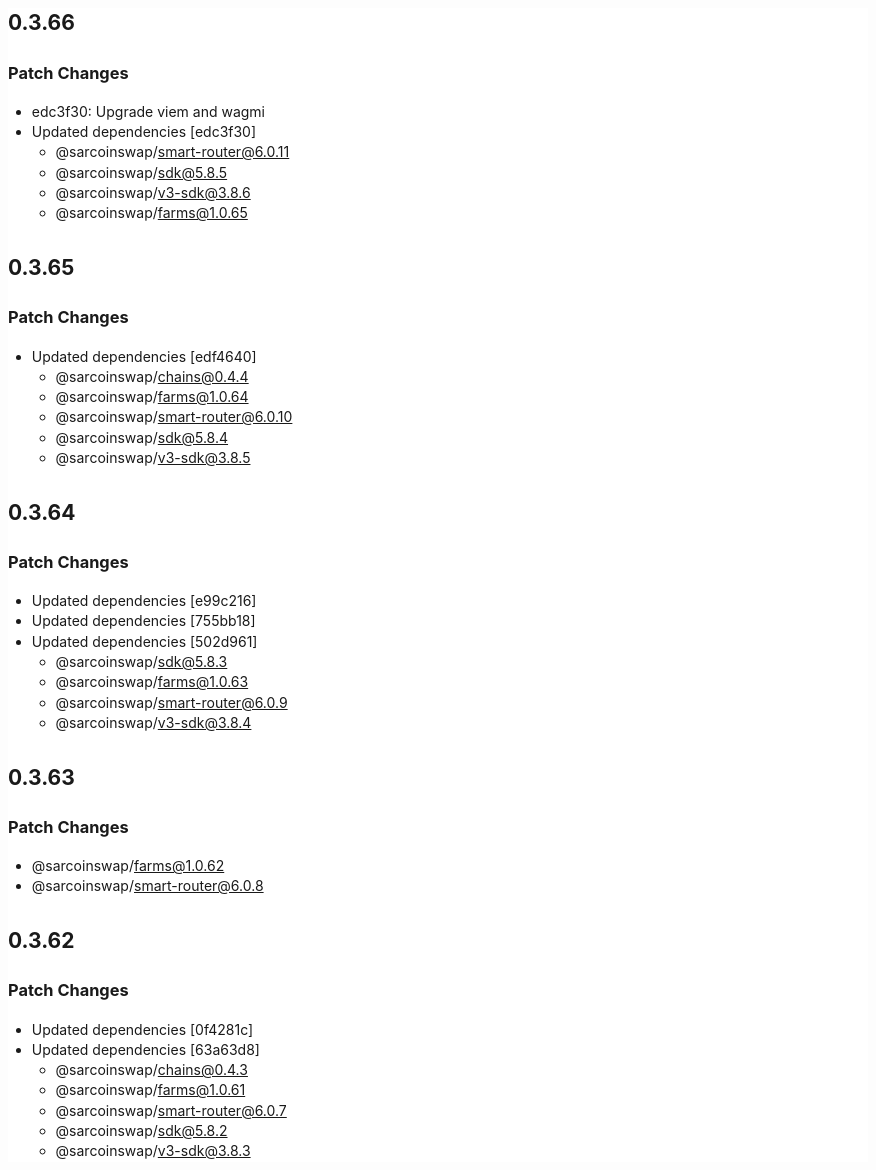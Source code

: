 ## 0.3.66

### Patch Changes

- edc3f30: Upgrade viem and wagmi
- Updated dependencies [edc3f30]
  - @sarcoinswap/smart-router@6.0.11
  - @sarcoinswap/sdk@5.8.5
  - @sarcoinswap/v3-sdk@3.8.6
  - @sarcoinswap/farms@1.0.65

## 0.3.65

### Patch Changes

- Updated dependencies [edf4640]
  - @sarcoinswap/chains@0.4.4
  - @sarcoinswap/farms@1.0.64
  - @sarcoinswap/smart-router@6.0.10
  - @sarcoinswap/sdk@5.8.4
  - @sarcoinswap/v3-sdk@3.8.5

## 0.3.64

### Patch Changes

- Updated dependencies [e99c216]
- Updated dependencies [755bb18]
- Updated dependencies [502d961]
  - @sarcoinswap/sdk@5.8.3
  - @sarcoinswap/farms@1.0.63
  - @sarcoinswap/smart-router@6.0.9
  - @sarcoinswap/v3-sdk@3.8.4

## 0.3.63

### Patch Changes

- @sarcoinswap/farms@1.0.62
- @sarcoinswap/smart-router@6.0.8

## 0.3.62

### Patch Changes

- Updated dependencies [0f4281c]
- Updated dependencies [63a63d8]
  - @sarcoinswap/chains@0.4.3
  - @sarcoinswap/farms@1.0.61
  - @sarcoinswap/smart-router@6.0.7
  - @sarcoinswap/sdk@5.8.2
  - @sarcoinswap/v3-sdk@3.8.3
